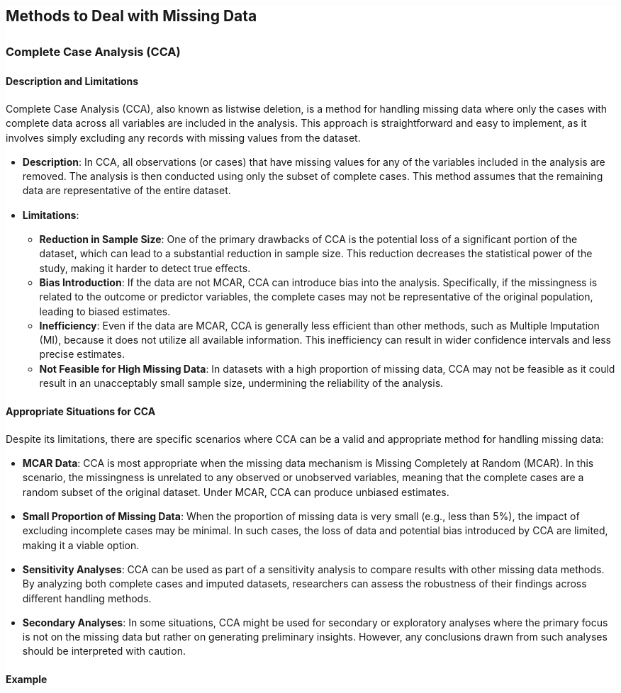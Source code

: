 ## Methods to Deal with Missing Data

### Complete Case Analysis (CCA)

#### Description and Limitations

Complete Case Analysis (CCA), also known as listwise deletion, is a method for handling missing data where only the cases with complete data across all variables are included in the analysis. This approach is straightforward and easy to implement, as it involves simply excluding any records with missing values from the dataset.

- **Description**: In CCA, all observations (or cases) that have missing values for any of the variables included in the analysis are removed. The analysis is then conducted using only the subset of complete cases. This method assumes that the remaining data are representative of the entire dataset.
  
- **Limitations**:
  - **Reduction in Sample Size**: One of the primary drawbacks of CCA is the potential loss of a significant portion of the dataset, which can lead to a substantial reduction in sample size. This reduction decreases the statistical power of the study, making it harder to detect true effects.
  - **Bias Introduction**: If the data are not MCAR, CCA can introduce bias into the analysis. Specifically, if the missingness is related to the outcome or predictor variables, the complete cases may not be representative of the original population, leading to biased estimates.
  - **Inefficiency**: Even if the data are MCAR, CCA is generally less efficient than other methods, such as Multiple Imputation (MI), because it does not utilize all available information. This inefficiency can result in wider confidence intervals and less precise estimates.
  - **Not Feasible for High Missing Data**: In datasets with a high proportion of missing data, CCA may not be feasible as it could result in an unacceptably small sample size, undermining the reliability of the analysis.

#### Appropriate Situations for CCA

Despite its limitations, there are specific scenarios where CCA can be a valid and appropriate method for handling missing data:

- **MCAR Data**: CCA is most appropriate when the missing data mechanism is Missing Completely at Random (MCAR). In this scenario, the missingness is unrelated to any observed or unobserved variables, meaning that the complete cases are a random subset of the original dataset. Under MCAR, CCA can produce unbiased estimates.
  
- **Small Proportion of Missing Data**: When the proportion of missing data is very small (e.g., less than 5%), the impact of excluding incomplete cases may be minimal. In such cases, the loss of data and potential bias introduced by CCA are limited, making it a viable option.
  
- **Sensitivity Analyses**: CCA can be used as part of a sensitivity analysis to compare results with other missing data methods. By analyzing both complete cases and imputed datasets, researchers can assess the robustness of their findings across different handling methods.
  
- **Secondary Analyses**: In some situations, CCA might be used for secondary or exploratory analyses where the primary focus is not on the missing data but rather on generating preliminary insights. However, any conclusions drawn from such analyses should be interpreted with caution.

#### Example

